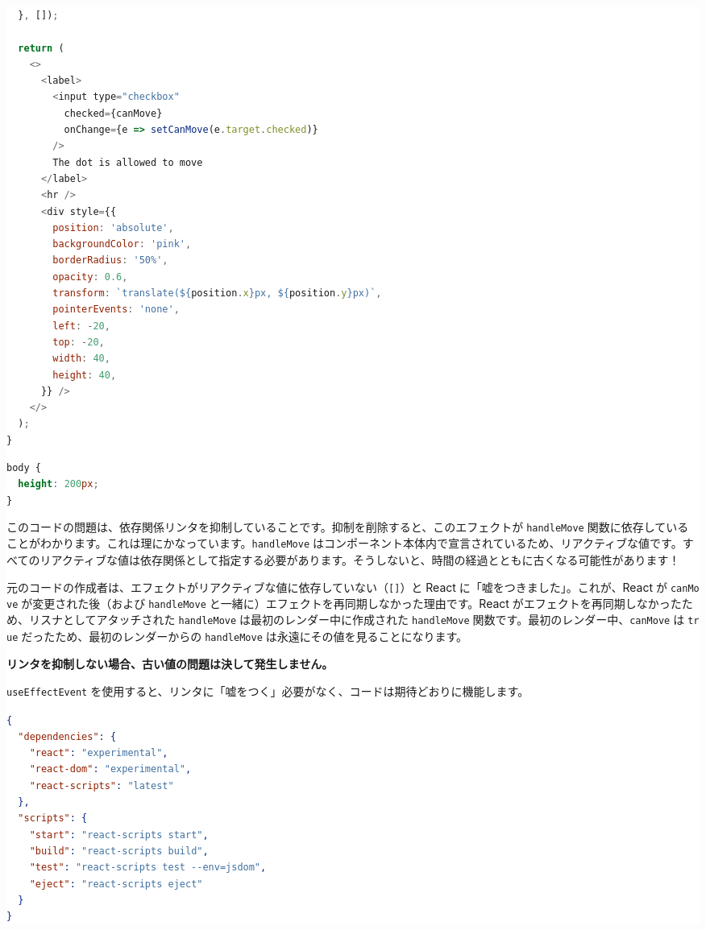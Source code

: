 ```js
  }, []);

  return (
    <>
      <label>
        <input type="checkbox"
          checked={canMove}
          onChange={e => setCanMove(e.target.checked)}
        />
        The dot is allowed to move
      </label>
      <hr />
      <div style={{
        position: 'absolute',
        backgroundColor: 'pink',
        borderRadius: '50%',
        opacity: 0.6,
        transform: `translate(${position.x}px, ${position.y}px)`,
        pointerEvents: 'none',
        left: -20,
        top: -20,
        width: 40,
        height: 40,
      }} />
    </>
  );
}
```

```css
body {
  height: 200px;
}
```

</Sandpack>

このコードの問題は、依存関係リンタを抑制していることです。抑制を削除すると、このエフェクトが `handleMove` 関数に依存していることがわかります。これは理にかなっています。`handleMove` はコンポーネント本体内で宣言されているため、リアクティブな値です。すべてのリアクティブな値は依存関係として指定する必要があります。そうしないと、時間の経過とともに古くなる可能性があります！

元のコードの作成者は、エフェクトがリアクティブな値に依存していない（`[]`）と React に「嘘をつきました」。これが、React が `canMove` が変更された後（および `handleMove` と一緒に）エフェクトを再同期しなかった理由です。React がエフェクトを再同期しなかったため、リスナとしてアタッチされた `handleMove` は最初のレンダー中に作成された `handleMove` 関数です。最初のレンダー中、`canMove` は `true` だったため、最初のレンダーからの `handleMove` は永遠にその値を見ることになります。

**リンタを抑制しない場合、古い値の問題は決して発生しません。**

`useEffectEvent` を使用すると、リンタに「嘘をつく」必要がなく、コードは期待どおりに機能します。

<Sandpack>

```json package.json hidden
{
  "dependencies": {
    "react": "experimental",
    "react-dom": "experimental",
    "react-scripts": "latest"
  },
  "scripts": {
    "start": "react-scripts start",
    "build": "react-scripts build",
    "test": "react-scripts test --env=jsdom",
    "eject": "react-scripts eject"
  }
}
```
